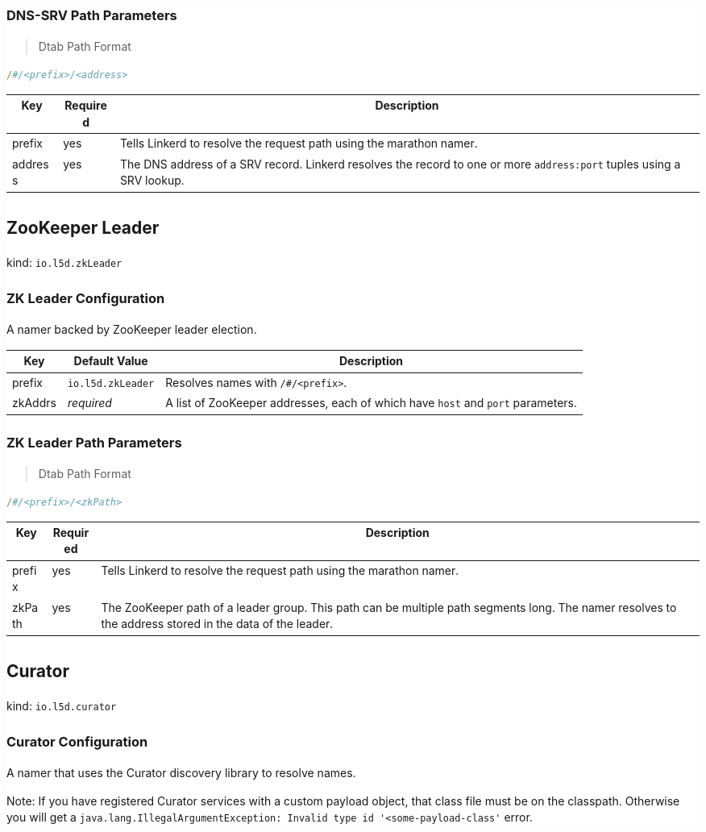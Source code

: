 ### DNS-SRV Path Parameters

> Dtab Path Format

```yaml
/#/<prefix>/<address>
```

Key | Required | Description
--- | -------- | -----------
prefix | yes | Tells Linkerd to resolve the request path using the marathon namer.
address | yes | The DNS address of a SRV record. Linkerd resolves the record to one or more `address:port` tuples using a SRV lookup.

## ZooKeeper Leader

kind: `io.l5d.zkLeader`

### ZK Leader Configuration

A namer backed by ZooKeeper leader election.

Key | Default Value | Description
--- | ------------- | -----------
prefix | `io.l5d.zkLeader` | Resolves names with `/#/<prefix>`.
zkAddrs | _required_ | A list of ZooKeeper addresses, each of which have `host` and `port` parameters.

### ZK Leader Path Parameters

> Dtab Path Format

```yaml
/#/<prefix>/<zkPath>
```

Key | Required | Description
--- | -------- | -----------
prefix | yes | Tells Linkerd to resolve the request path using the marathon namer.
zkPath | yes | The ZooKeeper path of a leader group. This path can be multiple path segments long. The namer resolves to the address stored in the data of the leader.

<a name="curator"></a>
## Curator

kind: `io.l5d.curator`

### Curator Configuration

A namer that uses the Curator discovery library to resolve names.

Note: If you have registered Curator services with a custom payload object, that class file must be on the classpath. Otherwise you will get a `java.lang.IllegalArgumentException: Invalid type id '<some-payload-class'` error.
